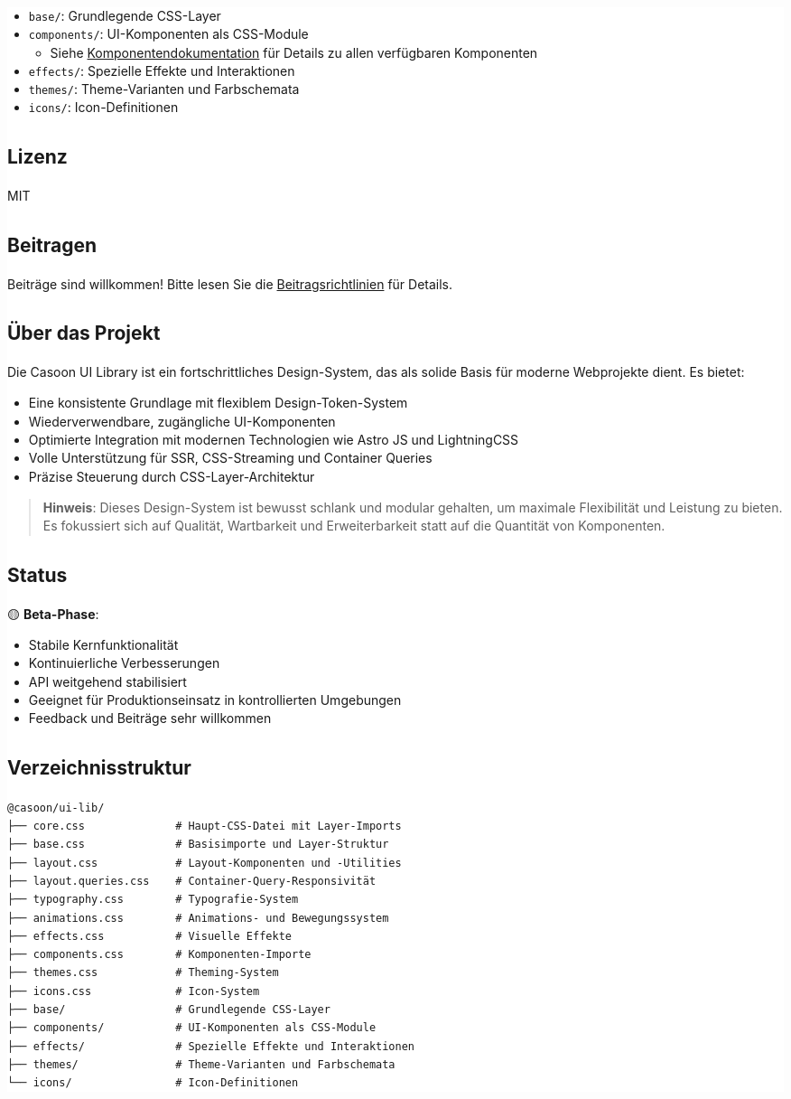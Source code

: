 - `base/`: Grundlegende CSS-Layer
- `components/`: UI-Komponenten als CSS-Module
  - Siehe [Komponentendokumentation](components/README.md) für Details zu allen verfügbaren Komponenten
- `effects/`: Spezielle Effekte und Interaktionen
- `themes/`: Theme-Varianten und Farbschemata
- `icons/`: Icon-Definitionen

## Lizenz

MIT

## Beitragen

Beiträge sind willkommen! Bitte lesen Sie die [Beitragsrichtlinien](CONTRIBUTING.md) für Details.

## Über das Projekt

Die Casoon UI Library ist ein fortschrittliches Design-System, das als solide Basis für moderne Webprojekte dient. Es bietet:

- Eine konsistente Grundlage mit flexiblem Design-Token-System
- Wiederverwendbare, zugängliche UI-Komponenten
- Optimierte Integration mit modernen Technologien wie Astro JS und LightningCSS
- Volle Unterstützung für SSR, CSS-Streaming und Container Queries
- Präzise Steuerung durch CSS-Layer-Architektur

> **Hinweis**: Dieses Design-System ist bewusst schlank und modular gehalten, um maximale Flexibilität und Leistung zu bieten. Es fokussiert sich auf Qualität, Wartbarkeit und Erweiterbarkeit statt auf die Quantität von Komponenten.

## Status

🟡 **Beta-Phase**: 
- Stabile Kernfunktionalität
- Kontinuierliche Verbesserungen
- API weitgehend stabilisiert
- Geeignet für Produktionseinsatz in kontrollierten Umgebungen
- Feedback und Beiträge sehr willkommen

## Verzeichnisstruktur

```
@casoon/ui-lib/
├── core.css              # Haupt-CSS-Datei mit Layer-Imports
├── base.css              # Basisimporte und Layer-Struktur
├── layout.css            # Layout-Komponenten und -Utilities
├── layout.queries.css    # Container-Query-Responsivität
├── typography.css        # Typografie-System
├── animations.css        # Animations- und Bewegungssystem
├── effects.css           # Visuelle Effekte
├── components.css        # Komponenten-Importe
├── themes.css            # Theming-System
├── icons.css             # Icon-System
├── base/                 # Grundlegende CSS-Layer
├── components/           # UI-Komponenten als CSS-Module
├── effects/              # Spezielle Effekte und Interaktionen
├── themes/               # Theme-Varianten und Farbschemata
└── icons/                # Icon-Definitionen
```
